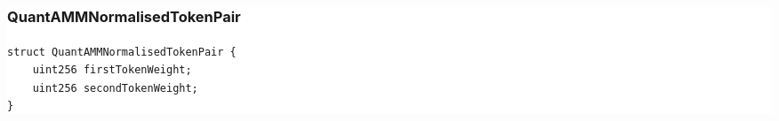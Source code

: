 ### QuantAMMNormalisedTokenPair

```solidity
struct QuantAMMNormalisedTokenPair {
    uint256 firstTokenWeight;
    uint256 secondTokenWeight;
}
```

